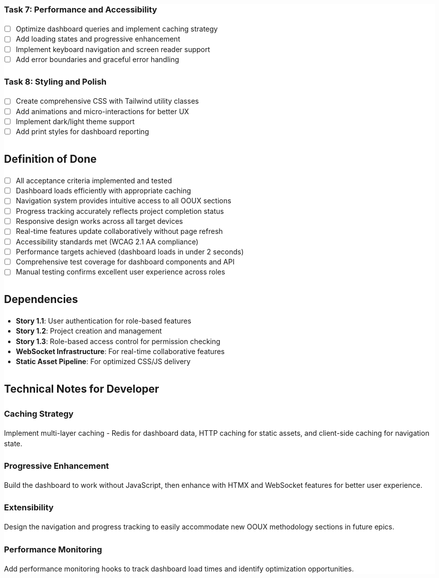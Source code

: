 ### Task 7: Performance and Accessibility
- [ ] Optimize dashboard queries and implement caching strategy
- [ ] Add loading states and progressive enhancement
- [ ] Implement keyboard navigation and screen reader support
- [ ] Add error boundaries and graceful error handling

### Task 8: Styling and Polish
- [ ] Create comprehensive CSS with Tailwind utility classes
- [ ] Add animations and micro-interactions for better UX
- [ ] Implement dark/light theme support
- [ ] Add print styles for dashboard reporting

## Definition of Done

- [ ] All acceptance criteria implemented and tested
- [ ] Dashboard loads efficiently with appropriate caching
- [ ] Navigation system provides intuitive access to all OOUX sections
- [ ] Progress tracking accurately reflects project completion status
- [ ] Responsive design works across all target devices
- [ ] Real-time features update collaboratively without page refresh
- [ ] Accessibility standards met (WCAG 2.1 AA compliance)
- [ ] Performance targets achieved (dashboard loads in under 2 seconds)
- [ ] Comprehensive test coverage for dashboard components and API
- [ ] Manual testing confirms excellent user experience across roles

## Dependencies
- **Story 1.1**: User authentication for role-based features
- **Story 1.2**: Project creation and management
- **Story 1.3**: Role-based access control for permission checking
- **WebSocket Infrastructure**: For real-time collaborative features
- **Static Asset Pipeline**: For optimized CSS/JS delivery

## Technical Notes for Developer

### Caching Strategy
Implement multi-layer caching - Redis for dashboard data, HTTP caching for static assets, and client-side caching for navigation state.

### Progressive Enhancement
Build the dashboard to work without JavaScript, then enhance with HTMX and WebSocket features for better user experience.

### Extensibility
Design the navigation and progress tracking to easily accommodate new OOUX methodology sections in future epics.

### Performance Monitoring
Add performance monitoring hooks to track dashboard load times and identify optimization opportunities.
